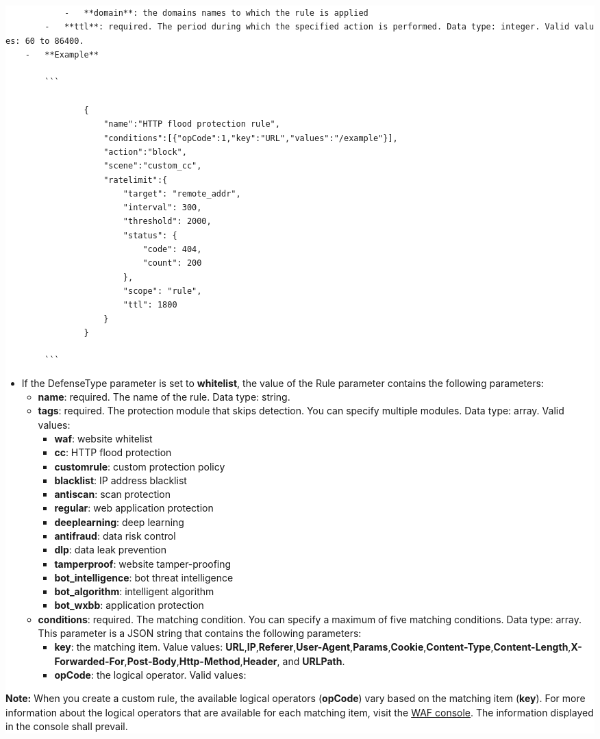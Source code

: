                 -   **domain**: the domains names to which the rule is applied
            -   **ttl**: required. The period during which the specified action is performed. Data type: integer. Valid values: 60 to 86400.
        -   **Example**

            ```
            
                    {
                        "name":"HTTP flood protection rule",
                        "conditions":[{"opCode":1,"key":"URL","values":"/example"}],
                        "action":"block", 
                        "scene":"custom_cc",  
                        "ratelimit":{
                            "target": "remote_addr", 
                            "interval": 300,
                            "threshold": 2000,
                            "status": {
                                "code": 404,
                                "count": 200
                            },
                            "scope": "rule",
                            "ttl": 1800
                        }
                    }
                    
            ```

-   If the DefenseType parameter is set to **whitelist**, the value of the Rule parameter contains the following parameters:
    -   **name**: required. The name of the rule. Data type: string.
    -   **tags**: required. The protection module that skips detection. You can specify multiple modules. Data type: array. Valid values:
        -   **waf**: website whitelist
        -   **cc**: HTTP flood protection
        -   **customrule**: custom protection policy
        -   **blacklist**: IP address blacklist
        -   **antiscan**: scan protection
        -   **regular**: web application protection
        -   **deeplearning**: deep learning
        -   **antifraud**: data risk control
        -   **dlp**: data leak prevention
        -   **tamperproof**: website tamper-proofing
        -   **bot\_intelligence**: bot threat intelligence
        -   **bot\_algorithm**: intelligent algorithm
        -   **bot\_wxbb**: application protection
    -   **conditions**: required. The matching condition. You can specify a maximum of five matching conditions. Data type: array. This parameter is a JSON string that contains the following parameters:
        -   **key**: the matching item. Value values: **URL**,**IP**,**Referer**,**User-Agent**,**Params**,**Cookie**,**Content-Type**,**Content-Length**,**X-Forwarded-For**,**Post-Body**,**Http-Method**,**Header**, and **URLPath**.
        -   **opCode**: the logical operator. Valid values:

**Note:** When you create a custom rule, the available logical operators \(**opCode**\) vary based on the matching item \(**key**\). For more information about the logical operators that are available for each matching item, visit the [WAF console](https://yundun.console.aliyun.com/?p=wafnext). The information displayed in the console shall prevail.
